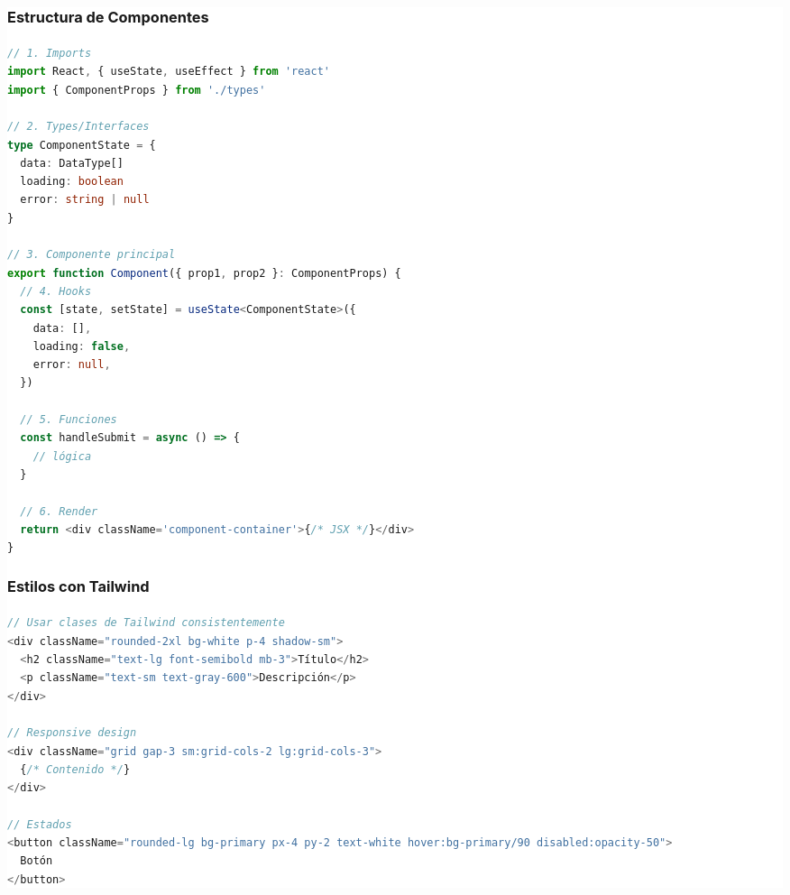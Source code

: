 ### Estructura de Componentes

```typescript
// 1. Imports
import React, { useState, useEffect } from 'react'
import { ComponentProps } from './types'

// 2. Types/Interfaces
type ComponentState = {
  data: DataType[]
  loading: boolean
  error: string | null
}

// 3. Componente principal
export function Component({ prop1, prop2 }: ComponentProps) {
  // 4. Hooks
  const [state, setState] = useState<ComponentState>({
    data: [],
    loading: false,
    error: null,
  })

  // 5. Funciones
  const handleSubmit = async () => {
    // lógica
  }

  // 6. Render
  return <div className='component-container'>{/* JSX */}</div>
}
```

### Estilos con Tailwind

```typescript
// Usar clases de Tailwind consistentemente
<div className="rounded-2xl bg-white p-4 shadow-sm">
  <h2 className="text-lg font-semibold mb-3">Título</h2>
  <p className="text-sm text-gray-600">Descripción</p>
</div>

// Responsive design
<div className="grid gap-3 sm:grid-cols-2 lg:grid-cols-3">
  {/* Contenido */}
</div>

// Estados
<button className="rounded-lg bg-primary px-4 py-2 text-white hover:bg-primary/90 disabled:opacity-50">
  Botón
</button>
```
